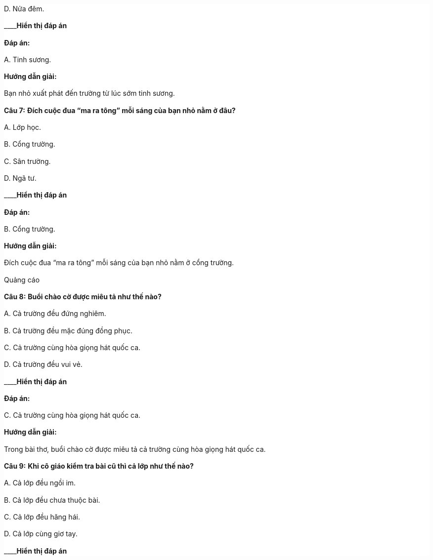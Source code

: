 D. Nửa đêm.

____**Hiển thị đáp án**

**Đáp án:**

A. Tinh sương.

**Hướng dẫn giải:**

Bạn nhỏ xuất phát đến trường từ lúc sớm tinh sương. 

**Câu 7:** **Đích cuộc đua “ma ra tông” mỗi sáng của bạn nhỏ nằm ở đâu?**

A. Lớp học.

B. Cổng trường.

C. Sân trường.

D. Ngã tư.

____**Hiển thị đáp án**

**Đáp án:**

B. Cổng trường.

**Hướng dẫn giải:**

Đích cuộc đua “ma ra tông” mỗi sáng của bạn nhỏ nằm ở cổng trường.

Quảng cáo

**Câu 8:** **Buổi chào cờ được miêu tả như thế nào?**

A. Cả trường đều đứng nghiêm.

B. Cả trường đều mặc đúng đồng phục.

C. Cả trường cùng hòa giọng hát quốc ca.

D. Cả trường đều vui vẻ.

____**Hiển thị đáp án**

**Đáp án:**

C. Cả trường cùng hòa giọng hát quốc ca.

**Hướng dẫn giải:**

Trong bài thơ, buổi chào cờ được miêu tả cả trường cùng hòa giọng hát quốc ca.

**Câu 9:** **Khi cô giáo kiểm tra bài cũ thì cả lớp như thế nào?**

A. Cả lớp đều ngồi im.

B. Cả lớp đều chưa thuộc bài.

C. Cả lớp đều hăng hái.

D. Cả lớp cùng giơ tay.

____**Hiển thị đáp án**
